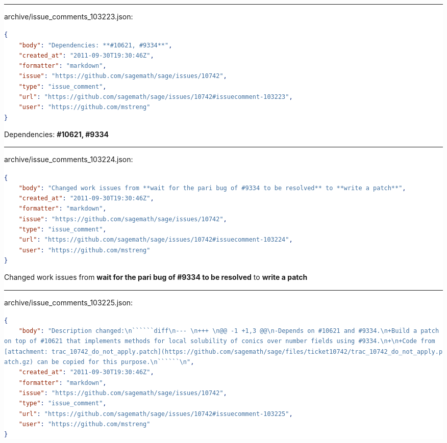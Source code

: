 

---

archive/issue_comments_103223.json:
```json
{
    "body": "Dependencies: **#10621, #9334**",
    "created_at": "2011-09-30T19:30:46Z",
    "formatter": "markdown",
    "issue": "https://github.com/sagemath/sage/issues/10742",
    "type": "issue_comment",
    "url": "https://github.com/sagemath/sage/issues/10742#issuecomment-103223",
    "user": "https://github.com/mstreng"
}
```

Dependencies: **#10621, #9334**



---

archive/issue_comments_103224.json:
```json
{
    "body": "Changed work issues from **wait for the pari bug of #9334 to be resolved** to **write a patch**",
    "created_at": "2011-09-30T19:30:46Z",
    "formatter": "markdown",
    "issue": "https://github.com/sagemath/sage/issues/10742",
    "type": "issue_comment",
    "url": "https://github.com/sagemath/sage/issues/10742#issuecomment-103224",
    "user": "https://github.com/mstreng"
}
```

Changed work issues from **wait for the pari bug of #9334 to be resolved** to **write a patch**



---

archive/issue_comments_103225.json:
```json
{
    "body": "Description changed:\n``````diff\n--- \n+++ \n@@ -1 +1,3 @@\n-Depends on #10621 and #9334.\n+Build a patch on top of #10621 that implements methods for local solubility of conics over number fields using #9334.\n+\n+Code from [attachment: trac_10742_do_not_apply.patch](https://github.com/sagemath/sage/files/ticket10742/trac_10742_do_not_apply.patch.gz) can be copied for this purpose.\n``````\n",
    "created_at": "2011-09-30T19:30:46Z",
    "formatter": "markdown",
    "issue": "https://github.com/sagemath/sage/issues/10742",
    "type": "issue_comment",
    "url": "https://github.com/sagemath/sage/issues/10742#issuecomment-103225",
    "user": "https://github.com/mstreng"
}
```
